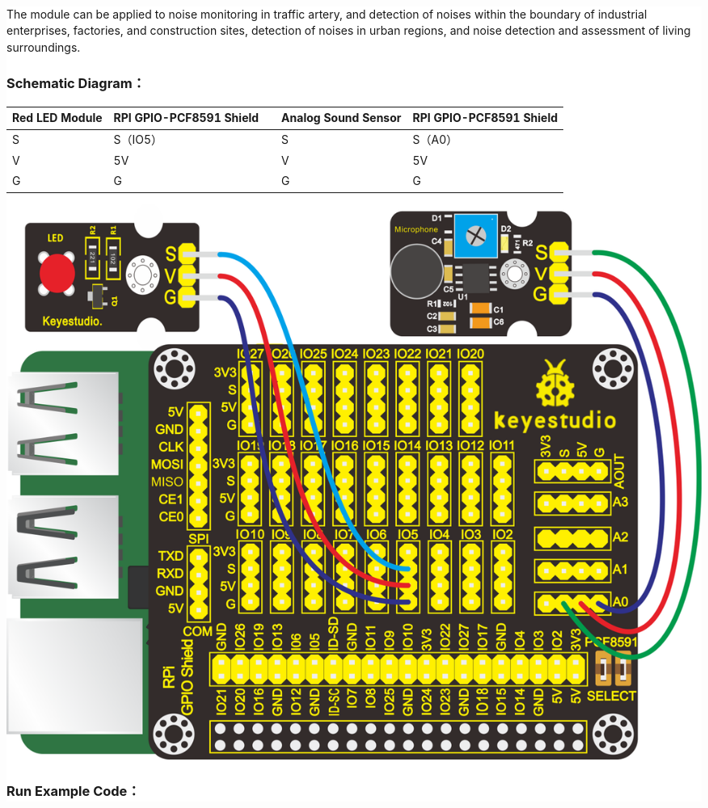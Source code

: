 The module can be applied to noise monitoring in traffic artery, and detection
of noises within the boundary of industrial enterprises, factories, and
construction sites, detection of noises in urban regions, and noise detection
and assessment of living surroundings.

### Schematic Diagram：

| Red LED Module | RPI GPIO-PCF8591 Shield |   | Analog Sound Sensor | RPI GPIO-PCF8591 Shield |
|----------------|-------------------------|---|---------------------|-------------------------|
| S              | S（IO5）                |   | S                   | S（A0）                 |
| V              | 5V                      |   | V                   | 5V                      |
| G              | G                       |   | G                   | G                       |

![](media/d35989d43560125e1a17ef506d726e46.png)

### Run Example Code：
